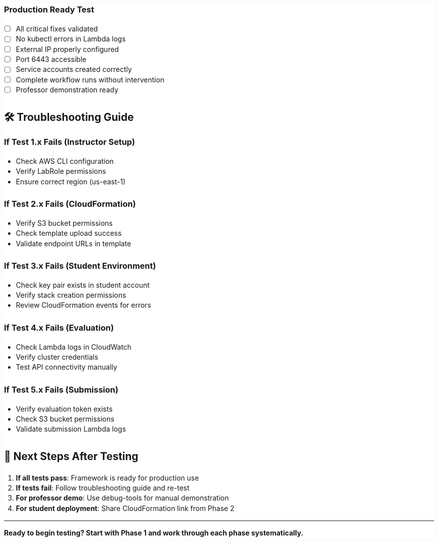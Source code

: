 ### Production Ready Test
- [ ] All critical fixes validated
- [ ] No kubectl errors in Lambda logs
- [ ] External IP properly configured
- [ ] Port 6443 accessible
- [ ] Service accounts created correctly
- [ ] Complete workflow runs without intervention
- [ ] Professor demonstration ready

## 🛠️ Troubleshooting Guide

### If Test 1.x Fails (Instructor Setup)
- Check AWS CLI configuration
- Verify LabRole permissions
- Ensure correct region (us-east-1)

### If Test 2.x Fails (CloudFormation)
- Verify S3 bucket permissions
- Check template upload success
- Validate endpoint URLs in template

### If Test 3.x Fails (Student Environment)
- Check key pair exists in student account
- Verify stack creation permissions
- Review CloudFormation events for errors

### If Test 4.x Fails (Evaluation)
- Check Lambda logs in CloudWatch
- Verify cluster credentials
- Test API connectivity manually

### If Test 5.x Fails (Submission)
- Verify evaluation token exists
- Check S3 bucket permissions
- Validate submission Lambda logs

## 🎯 Next Steps After Testing

1. **If all tests pass**: Framework is ready for production use
2. **If tests fail**: Follow troubleshooting guide and re-test
3. **For professor demo**: Use debug-tools for manual demonstration
4. **For student deployment**: Share CloudFormation link from Phase 2

---

**Ready to begin testing? Start with Phase 1 and work through each phase systematically.**